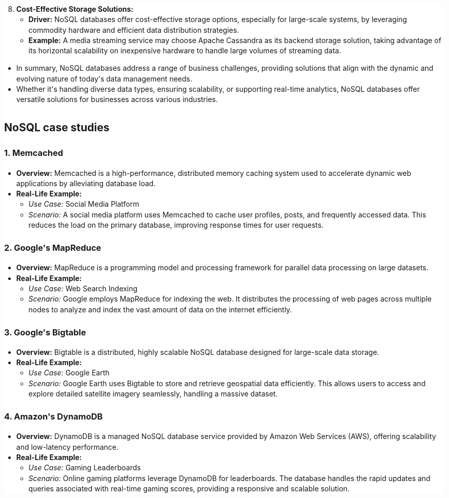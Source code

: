 8. **Cost-Effective Storage Solutions:**
   - **Driver:** NoSQL databases offer cost-effective storage options, especially for large-scale systems, by leveraging commodity hardware and efficient data distribution strategies.
   - **Example:** A media streaming service may choose Apache Cassandra as its backend storage solution, taking advantage of its horizontal scalability on inexpensive hardware to handle large volumes of streaming data.

- In summary, NoSQL databases address a range of business challenges, providing solutions that align with the dynamic and evolving nature of today's data management needs.
- Whether it's handling diverse data types, ensuring scalability, or supporting real-time analytics, NoSQL databases offer versatile solutions for businesses across various industries.

## NoSQL case studies

### 1. Memcached

- **Overview:** Memcached is a high-performance, distributed memory caching system used to accelerate dynamic web applications by alleviating database load.
- **Real-Life Example:**
  - *Use Case:* Social Media Platform
  - *Scenario:* A social media platform uses Memcached to cache user profiles, posts, and frequently accessed data. This reduces the load on the primary database, improving response times for user requests.

### 2. Google's MapReduce

- **Overview:** MapReduce is a programming model and processing framework for parallel data processing on large datasets.
- **Real-Life Example:**
  - *Use Case:* Web Search Indexing
  - *Scenario:* Google employs MapReduce for indexing the web. It distributes the processing of web pages across multiple nodes to analyze and index the vast amount of data on the internet efficiently.

### 3. Google's Bigtable

- **Overview:** Bigtable is a distributed, highly scalable NoSQL database designed for large-scale data storage.
- **Real-Life Example:**
  - *Use Case:* Google Earth
  - *Scenario:* Google Earth uses Bigtable to store and retrieve geospatial data efficiently. This allows users to access and explore detailed satellite imagery seamlessly, handling a massive dataset.

### 4. Amazon's DynamoDB

- **Overview:** DynamoDB is a managed NoSQL database service provided by Amazon Web Services (AWS), offering scalability and low-latency performance.
- **Real-Life Example:**
  - *Use Case:* Gaming Leaderboards
  - *Scenario:* Online gaming platforms leverage DynamoDB for leaderboards. The database handles the rapid updates and queries associated with real-time gaming scores, providing a responsive and scalable solution.

